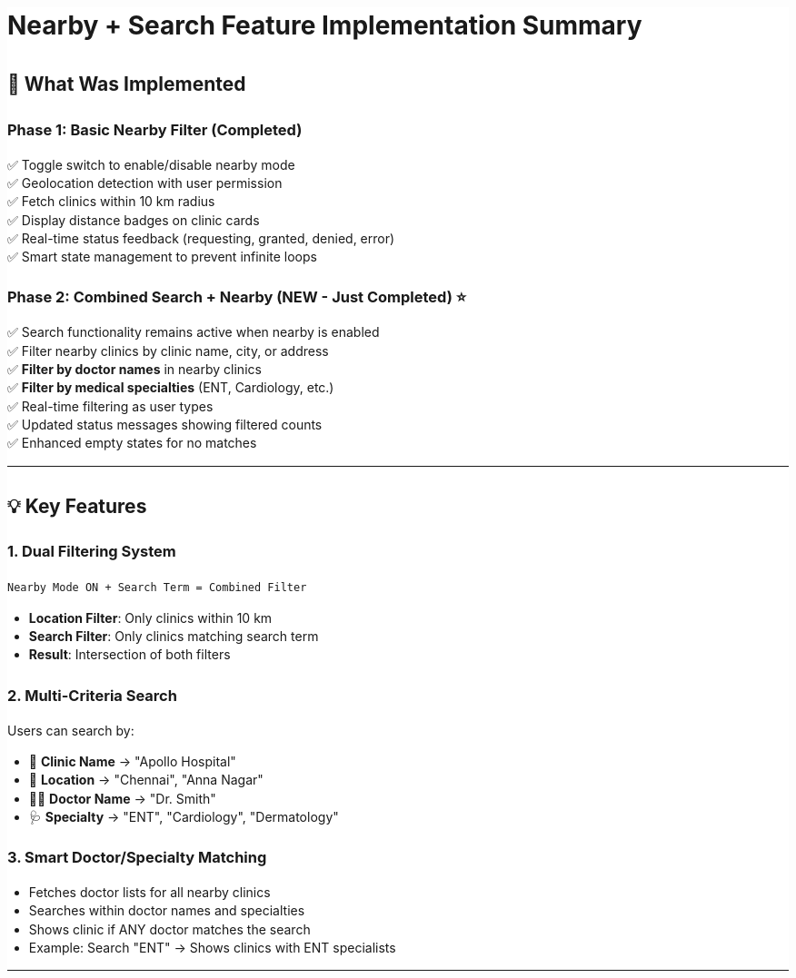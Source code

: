 # Nearby + Search Feature Implementation Summary

## 🎯 What Was Implemented

### Phase 1: Basic Nearby Filter (Completed)
✅ Toggle switch to enable/disable nearby mode  
✅ Geolocation detection with user permission  
✅ Fetch clinics within 10 km radius  
✅ Display distance badges on clinic cards  
✅ Real-time status feedback (requesting, granted, denied, error)  
✅ Smart state management to prevent infinite loops  

### Phase 2: Combined Search + Nearby (NEW - Just Completed) ⭐
✅ Search functionality remains active when nearby is enabled  
✅ Filter nearby clinics by clinic name, city, or address  
✅ **Filter by doctor names** in nearby clinics  
✅ **Filter by medical specialties** (ENT, Cardiology, etc.)  
✅ Real-time filtering as user types  
✅ Updated status messages showing filtered counts  
✅ Enhanced empty states for no matches  

---

## 💡 Key Features

### 1. Dual Filtering System
```
Nearby Mode ON + Search Term = Combined Filter
```
- **Location Filter**: Only clinics within 10 km
- **Search Filter**: Only clinics matching search term
- **Result**: Intersection of both filters

### 2. Multi-Criteria Search
Users can search by:
- 🏥 **Clinic Name** → "Apollo Hospital"
- 📍 **Location** → "Chennai", "Anna Nagar"
- 👨‍⚕️ **Doctor Name** → "Dr. Smith"
- 🩺 **Specialty** → "ENT", "Cardiology", "Dermatology"

### 3. Smart Doctor/Specialty Matching
- Fetches doctor lists for all nearby clinics
- Searches within doctor names and specialties
- Shows clinic if ANY doctor matches the search
- Example: Search "ENT" → Shows clinics with ENT specialists

---
